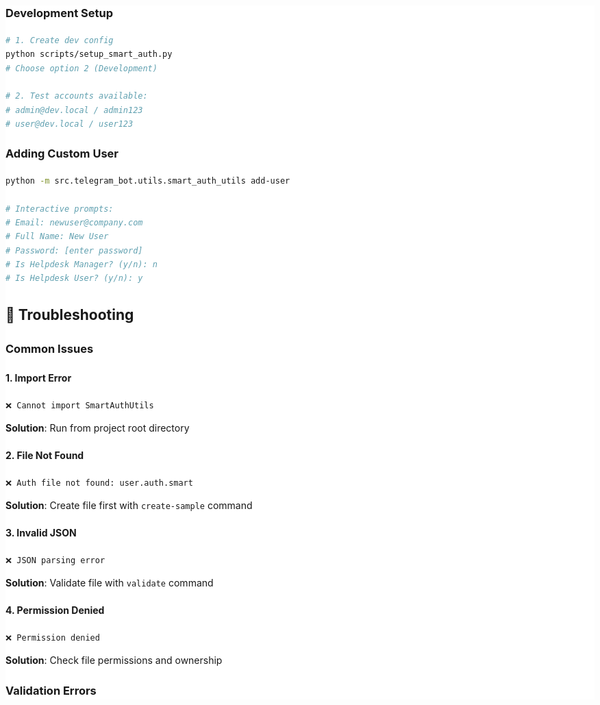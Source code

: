 ### Development Setup
```bash
# 1. Create dev config
python scripts/setup_smart_auth.py
# Choose option 2 (Development)

# 2. Test accounts available:
# admin@dev.local / admin123
# user@dev.local / user123
```

### Adding Custom User
```bash
python -m src.telegram_bot.utils.smart_auth_utils add-user

# Interactive prompts:
# Email: newuser@company.com
# Full Name: New User
# Password: [enter password]
# Is Helpdesk Manager? (y/n): n
# Is Helpdesk User? (y/n): y
```

## 🔧 Troubleshooting

### Common Issues

#### 1. Import Error
```bash
❌ Cannot import SmartAuthUtils
```
**Solution**: Run from project root directory

#### 2. File Not Found
```bash
❌ Auth file not found: user.auth.smart
```
**Solution**: Create file first with `create-sample` command

#### 3. Invalid JSON
```bash
❌ JSON parsing error
```
**Solution**: Validate file with `validate` command

#### 4. Permission Denied
```bash
❌ Permission denied
```
**Solution**: Check file permissions and ownership

### Validation Errors
